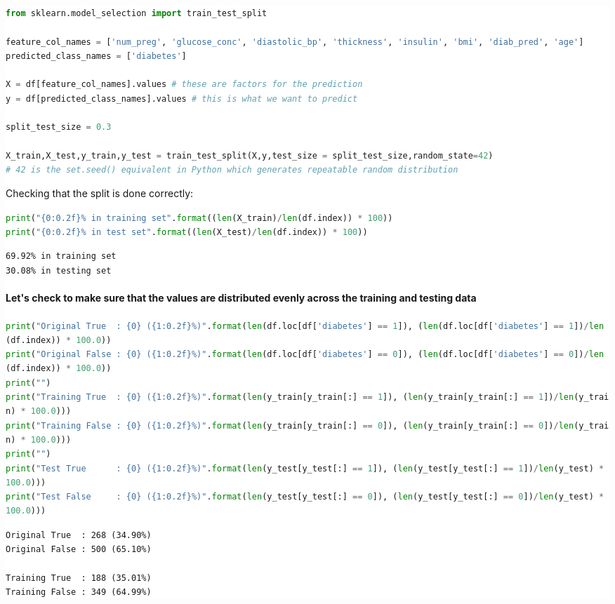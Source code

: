 

```python
from sklearn.model_selection import train_test_split

feature_col_names = ['num_preg', 'glucose_conc', 'diastolic_bp', 'thickness', 'insulin', 'bmi', 'diab_pred', 'age']
predicted_class_names = ['diabetes']

X = df[feature_col_names].values # these are factors for the prediction
y = df[predicted_class_names].values # this is what we want to predict

split_test_size = 0.3

X_train,X_test,y_train,y_test = train_test_split(X,y,test_size = split_test_size,random_state=42)
# 42 is the set.seed() equivalent in Python which generates repeatable random distribution

```

Checking that the split is done correctly:


```python
print("{0:0.2f}% in training set".format((len(X_train)/len(df.index)) * 100))
print("{0:0.2f}% in test set".format((len(X_test)/len(df.index)) * 100))
```

    69.92% in training set
    30.08% in testing set


#### Let's check to make sure that the values are distributed evenly across the training and testing data


```python
print("Original True  : {0} ({1:0.2f}%)".format(len(df.loc[df['diabetes'] == 1]), (len(df.loc[df['diabetes'] == 1])/len(df.index)) * 100.0))
print("Original False : {0} ({1:0.2f}%)".format(len(df.loc[df['diabetes'] == 0]), (len(df.loc[df['diabetes'] == 0])/len(df.index)) * 100.0))
print("")
print("Training True  : {0} ({1:0.2f}%)".format(len(y_train[y_train[:] == 1]), (len(y_train[y_train[:] == 1])/len(y_train) * 100.0)))
print("Training False : {0} ({1:0.2f}%)".format(len(y_train[y_train[:] == 0]), (len(y_train[y_train[:] == 0])/len(y_train) * 100.0)))
print("")
print("Test True      : {0} ({1:0.2f}%)".format(len(y_test[y_test[:] == 1]), (len(y_test[y_test[:] == 1])/len(y_test) * 100.0)))
print("Test False     : {0} ({1:0.2f}%)".format(len(y_test[y_test[:] == 0]), (len(y_test[y_test[:] == 0])/len(y_test) * 100.0)))

```

    Original True  : 268 (34.90%)
    Original False : 500 (65.10%)
    
    Training True  : 188 (35.01%)
    Training False : 349 (64.99%)
    